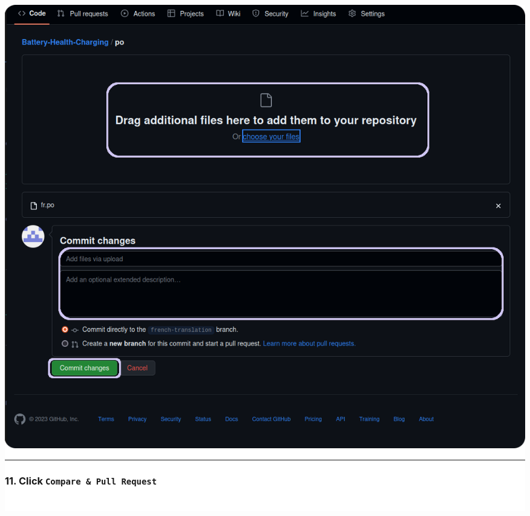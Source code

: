 <img src="./assets/images/translation/pull-request-guide/file-commit.png" width="100%">

---
### 11. Click `Compare & Pull Request`
<br>